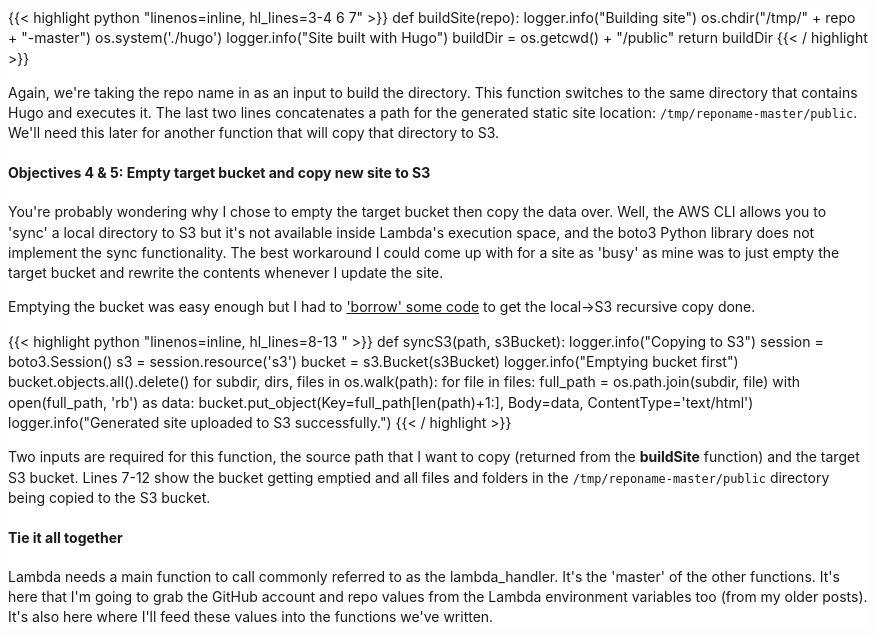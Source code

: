 {{< highlight python "linenos=inline, hl_lines=3-4 6 7" >}}
def buildSite(repo):
    logger.info("Building site")
    os.chdir("/tmp/" + repo + "-master")
    os.system('./hugo')
    logger.info("Site built with Hugo")
    buildDir = os.getcwd() + "/public"
    return buildDir
{{< / highlight >}}

Again, we're taking the repo name in as an input to build the directory. This function switches to the same directory that contains Hugo and executes it. The last two lines concatenates a path for the generated static site location: `/tmp/reponame-master/public`. We'll need this later for another function that will copy that directory to S3.

#### Objectives 4 & 5: Empty target bucket and copy new site to S3

You're probably wondering why I chose to empty the target bucket then copy the data over. Well, the AWS CLI allows you to 'sync' a local directory to S3 but it's not available inside Lambda's execution space, and the boto3 Python library does not implement the sync functionality. The best workaround I could come up with for a site as 'busy' as mine was to just empty the target bucket and rewrite the contents whenever I update the site.

Emptying the bucket was easy enough but I had to ['borrow' some code](https://www.developerfiles.com/upload-files-to-s3-with-python-keeping-the-original-folder-structure/) to get the local->S3 recursive copy done.

{{< highlight python "linenos=inline, hl_lines=8-13 " >}}
def syncS3(path, s3Bucket):
    logger.info("Copying to S3")
    session = boto3.Session()
    s3 = session.resource('s3')
    bucket = s3.Bucket(s3Bucket)
    logger.info("Emptying bucket first")
    bucket.objects.all().delete()
    for subdir, dirs, files in os.walk(path):
        for file in files:
            full_path = os.path.join(subdir, file)
            with open(full_path, 'rb') as data:
                bucket.put_object(Key=full_path[len(path)+1:], Body=data, ContentType='text/html')
    logger.info("Generated site uploaded to S3 successfully.")
{{< / highlight >}}

Two inputs are required for this function, the source path that I want to copy (returned from the __buildSite__ function) and the target S3 bucket. Lines 7-12 show the bucket getting emptied and all files and folders in the `/tmp/reponame-master/public` directory being copied to the S3 bucket.

#### Tie it all together

Lambda needs a main function to call commonly referred to as the lambda_handler. It's the 'master' of the other functions. It's here that I'm going to grab the GitHub account and repo values from the Lambda environment variables too (from my older posts). It's also here where I'll feed these values into the functions we've written.
